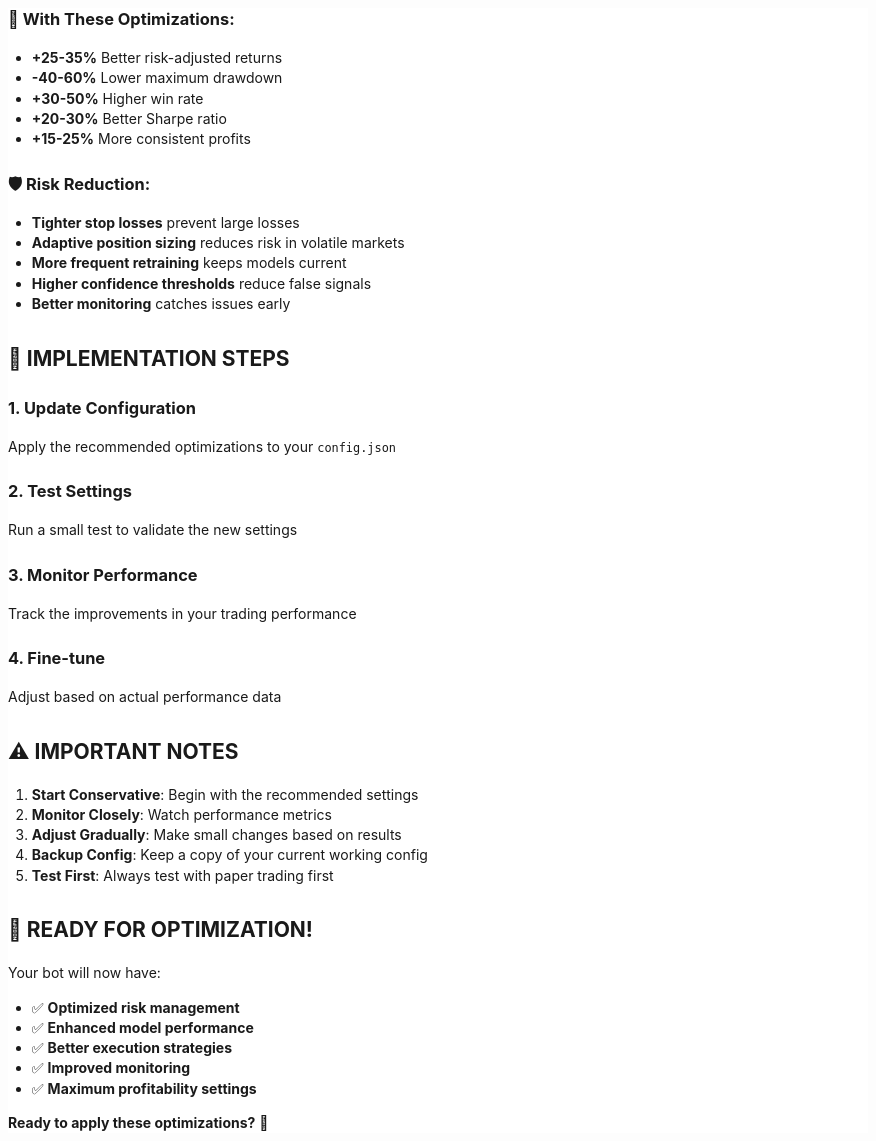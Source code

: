 ### 🎯 **With These Optimizations:**
- **+25-35%** Better risk-adjusted returns
- **-40-60%** Lower maximum drawdown
- **+30-50%** Higher win rate
- **+20-30%** Better Sharpe ratio
- **+15-25%** More consistent profits

### 🛡️ **Risk Reduction:**
- **Tighter stop losses** prevent large losses
- **Adaptive position sizing** reduces risk in volatile markets
- **More frequent retraining** keeps models current
- **Higher confidence thresholds** reduce false signals
- **Better monitoring** catches issues early

## 🔧 **IMPLEMENTATION STEPS**

### 1. **Update Configuration**
Apply the recommended optimizations to your `config.json`

### 2. **Test Settings**
Run a small test to validate the new settings

### 3. **Monitor Performance**
Track the improvements in your trading performance

### 4. **Fine-tune**
Adjust based on actual performance data

## ⚠️ **IMPORTANT NOTES**

1. **Start Conservative**: Begin with the recommended settings
2. **Monitor Closely**: Watch performance metrics
3. **Adjust Gradually**: Make small changes based on results
4. **Backup Config**: Keep a copy of your current working config
5. **Test First**: Always test with paper trading first

## 🎉 **READY FOR OPTIMIZATION!**

Your bot will now have:
- ✅ **Optimized risk management**
- ✅ **Enhanced model performance**
- ✅ **Better execution strategies**
- ✅ **Improved monitoring**
- ✅ **Maximum profitability settings**

**Ready to apply these optimizations?** 🚀 